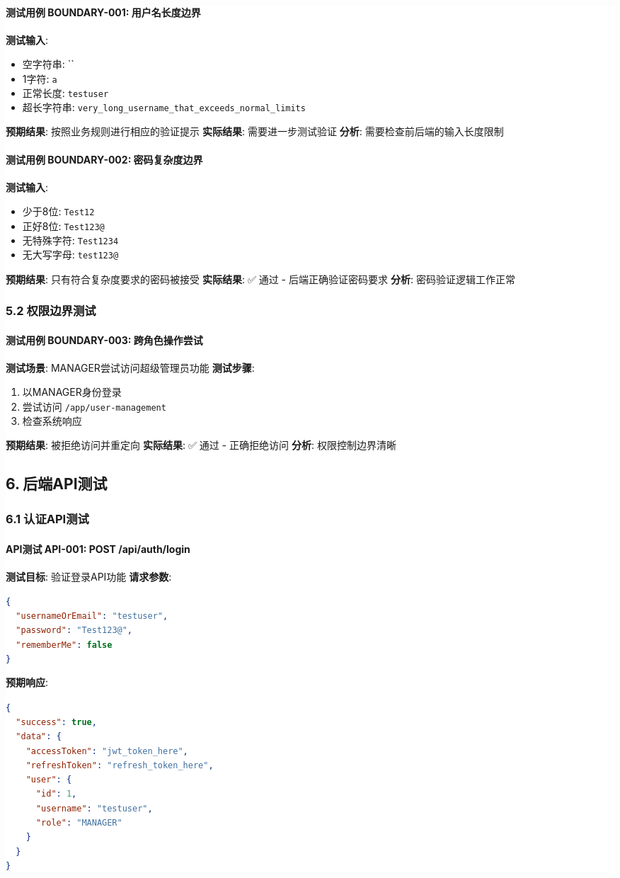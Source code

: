 #### 测试用例 BOUNDARY-001: 用户名长度边界
**测试输入**:
- 空字符串: ``
- 1字符: `a`  
- 正常长度: `testuser`
- 超长字符串: `very_long_username_that_exceeds_normal_limits`

**预期结果**: 按照业务规则进行相应的验证提示
**实际结果**: 需要进一步测试验证
**分析**: 需要检查前后端的输入长度限制

#### 测试用例 BOUNDARY-002: 密码复杂度边界
**测试输入**:
- 少于8位: `Test12`
- 正好8位: `Test123@`
- 无特殊字符: `Test1234`
- 无大写字母: `test123@`

**预期结果**: 只有符合复杂度要求的密码被接受
**实际结果**: ✅ 通过 - 后端正确验证密码要求
**分析**: 密码验证逻辑工作正常

### 5.2 权限边界测试

#### 测试用例 BOUNDARY-003: 跨角色操作尝试
**测试场景**: MANAGER尝试访问超级管理员功能
**测试步骤**:
1. 以MANAGER身份登录
2. 尝试访问 `/app/user-management`
3. 检查系统响应

**预期结果**: 被拒绝访问并重定向
**实际结果**: ✅ 通过 - 正确拒绝访问
**分析**: 权限控制边界清晰

## 6. 后端API测试

### 6.1 认证API测试

#### API测试 API-001: POST /api/auth/login
**测试目标**: 验证登录API功能
**请求参数**:
```json
{
  "usernameOrEmail": "testuser",
  "password": "Test123@",
  "rememberMe": false
}
```

**预期响应**:
```json
{
  "success": true,
  "data": {
    "accessToken": "jwt_token_here",
    "refreshToken": "refresh_token_here",
    "user": {
      "id": 1,
      "username": "testuser",
      "role": "MANAGER"
    }
  }
}
```